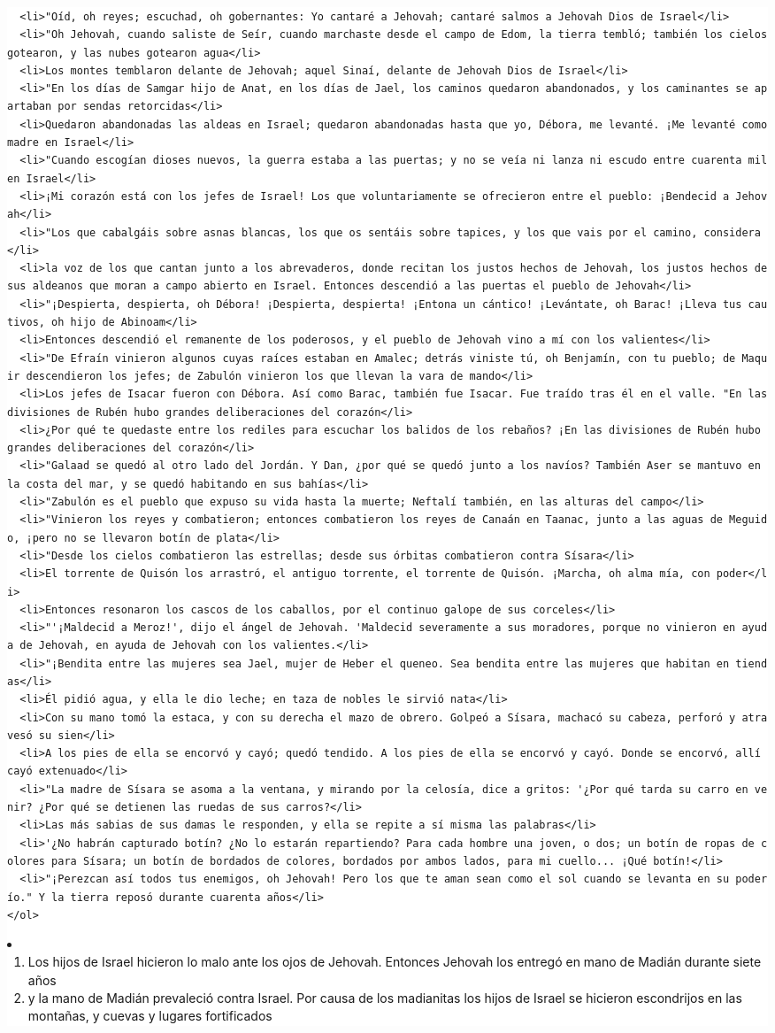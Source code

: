       <li>"Oíd, oh reyes; escuchad, oh gobernantes: Yo cantaré a Jehovah; cantaré salmos a Jehovah Dios de Israel</li>
      <li>"Oh Jehovah, cuando saliste de Seír, cuando marchaste desde el campo de Edom, la tierra tembló; también los cielos gotearon, y las nubes gotearon agua</li>
      <li>Los montes temblaron delante de Jehovah; aquel Sinaí, delante de Jehovah Dios de Israel</li>
      <li>"En los días de Samgar hijo de Anat, en los días de Jael, los caminos quedaron abandonados, y los caminantes se apartaban por sendas retorcidas</li>
      <li>Quedaron abandonadas las aldeas en Israel; quedaron abandonadas hasta que yo, Débora, me levanté. ¡Me levanté como madre en Israel</li>
      <li>"Cuando escogían dioses nuevos, la guerra estaba a las puertas; y no se veía ni lanza ni escudo entre cuarenta mil en Israel</li>
      <li>¡Mi corazón está con los jefes de Israel! Los que voluntariamente se ofrecieron entre el pueblo: ¡Bendecid a Jehovah</li>
      <li>"Los que cabalgáis sobre asnas blancas, los que os sentáis sobre tapices, y los que vais por el camino, considera</li>
      <li>la voz de los que cantan junto a los abrevaderos, donde recitan los justos hechos de Jehovah, los justos hechos de sus aldeanos que moran a campo abierto en Israel. Entonces descendió a las puertas el pueblo de Jehovah</li>
      <li>"¡Despierta, despierta, oh Débora! ¡Despierta, despierta! ¡Entona un cántico! ¡Levántate, oh Barac! ¡Lleva tus cautivos, oh hijo de Abinoam</li>
      <li>Entonces descendió el remanente de los poderosos, y el pueblo de Jehovah vino a mí con los valientes</li>
      <li>"De Efraín vinieron algunos cuyas raíces estaban en Amalec; detrás viniste tú, oh Benjamín, con tu pueblo; de Maquir descendieron los jefes; de Zabulón vinieron los que llevan la vara de mando</li>
      <li>Los jefes de Isacar fueron con Débora. Así como Barac, también fue Isacar. Fue traído tras él en el valle. "En las divisiones de Rubén hubo grandes deliberaciones del corazón</li>
      <li>¿Por qué te quedaste entre los rediles para escuchar los balidos de los rebaños? ¡En las divisiones de Rubén hubo grandes deliberaciones del corazón</li>
      <li>"Galaad se quedó al otro lado del Jordán. Y Dan, ¿por qué se quedó junto a los navíos? También Aser se mantuvo en la costa del mar, y se quedó habitando en sus bahías</li>
      <li>"Zabulón es el pueblo que expuso su vida hasta la muerte; Neftalí también, en las alturas del campo</li>
      <li>"Vinieron los reyes y combatieron; entonces combatieron los reyes de Canaán en Taanac, junto a las aguas de Meguido, ¡pero no se llevaron botín de plata</li>
      <li>"Desde los cielos combatieron las estrellas; desde sus órbitas combatieron contra Sísara</li>
      <li>El torrente de Quisón los arrastró, el antiguo torrente, el torrente de Quisón. ¡Marcha, oh alma mía, con poder</li>
      <li>Entonces resonaron los cascos de los caballos, por el continuo galope de sus corceles</li>
      <li>"'¡Maldecid a Meroz!', dijo el ángel de Jehovah. 'Maldecid severamente a sus moradores, porque no vinieron en ayuda de Jehovah, en ayuda de Jehovah con los valientes.</li>
      <li>"¡Bendita entre las mujeres sea Jael, mujer de Heber el queneo. Sea bendita entre las mujeres que habitan en tiendas</li>
      <li>Él pidió agua, y ella le dio leche; en taza de nobles le sirvió nata</li>
      <li>Con su mano tomó la estaca, y con su derecha el mazo de obrero. Golpeó a Sísara, machacó su cabeza, perforó y atravesó su sien</li>
      <li>A los pies de ella se encorvó y cayó; quedó tendido. A los pies de ella se encorvó y cayó. Donde se encorvó, allí cayó extenuado</li>
      <li>"La madre de Sísara se asoma a la ventana, y mirando por la celosía, dice a gritos: '¿Por qué tarda su carro en venir? ¿Por qué se detienen las ruedas de sus carros?</li>
      <li>Las más sabias de sus damas le responden, y ella se repite a sí misma las palabras</li>
      <li>'¿No habrán capturado botín? ¿No lo estarán repartiendo? Para cada hombre una joven, o dos; un botín de ropas de colores para Sísara; un botín de bordados de colores, bordados por ambos lados, para mi cuello... ¡Qué botín!</li>
      <li>"¡Perezcan así todos tus enemigos, oh Jehovah! Pero los que te aman sean como el sol cuando se levanta en su poderío." Y la tierra reposó durante cuarenta años</li>
    </ol>
  </li>
  <li>
    <ol>
      <li>Los hijos de Israel hicieron lo malo ante los ojos de Jehovah. Entonces Jehovah los entregó en mano de Madián durante siete años</li>
      <li>y la mano de Madián prevaleció contra Israel. Por causa de los madianitas los hijos de Israel se hicieron escondrijos en las montañas, y cuevas y lugares fortificados</li>